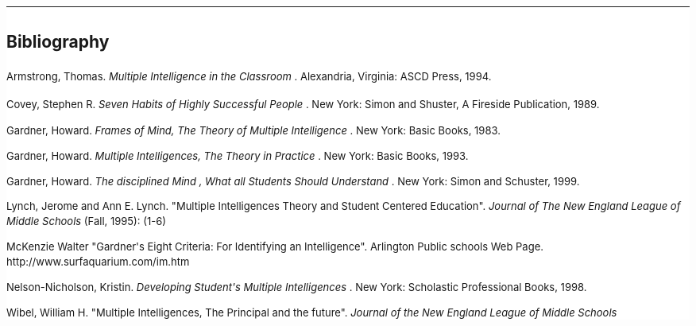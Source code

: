 </p>
</font>
</p>
<hr/>
<h2>
Bibliography
</h2>
<p>
<font size="-1">
Armstrong, Thomas.
<i>
Multiple Intelligence in the Classroom
</i>
. Alexandria, Virginia: ASCD Press, 1994.
<p>
Covey, Stephen R.
<i>
Seven Habits of Highly Successful People
</i>
. New York: Simon and Shuster, A Fireside Publication, 1989.
</p>
<p>
Gardner, Howard.
<i>
Frames of Mind, The Theory of Multiple Intelligence
</i>
. New York: Basic Books, 1983.
</p>
<p>
Gardner, Howard.
<i>
Multiple Intelligences, The Theory in Practice
</i>
. New York: Basic Books, 1993.
</p>
<p>
Gardner, Howard.
<i>
The disciplined Mind , What all Students Should Understand
</i>
. New York: Simon and Schuster, 1999.
</p>
<p>
Lynch, Jerome and Ann E. Lynch. "Multiple Intelligences Theory and Student Centered Education".
<i>
Journal of The New England League of Middle Schools
</i>
(Fall, 1995): (1-6)
</p>
<p>
McKenzie Walter "Gardner's Eight Criteria: For Identifying  an Intelligence". Arlington Public schools Web Page. http://www.surfaquarium.com/im.htm
</p>
<p>
Nelson-Nicholson, Kristin.
<i>
Developing Student's Multiple Intelligences
</i>
. New York: Scholastic Professional Books, 1998.
</p>
<p>
Wibel, William H. "Multiple Intelligences, The Principal and the future".
<i>
Journal of the New England League of Middle Schools